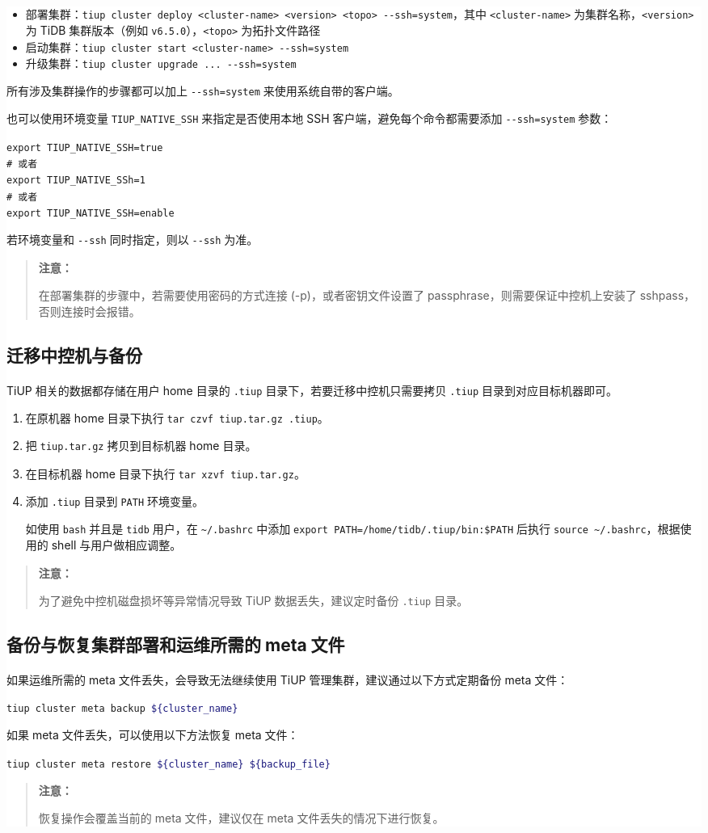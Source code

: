 - 部署集群：`tiup cluster deploy <cluster-name> <version> <topo> --ssh=system`，其中 `<cluster-name>` 为集群名称，`<version>` 为 TiDB 集群版本（例如 `v6.5.0`），`<topo>` 为拓扑文件路径
- 启动集群：`tiup cluster start <cluster-name> --ssh=system`
- 升级集群：`tiup cluster upgrade ... --ssh=system`

所有涉及集群操作的步骤都可以加上 `--ssh=system` 来使用系统自带的客户端。

也可以使用环境变量 `TIUP_NATIVE_SSH` 来指定是否使用本地 SSH 客户端，避免每个命令都需要添加 `--ssh=system` 参数：

```shell
export TIUP_NATIVE_SSH=true
# 或者
export TIUP_NATIVE_SSh=1
# 或者
export TIUP_NATIVE_SSH=enable
```

若环境变量和 `--ssh` 同时指定，则以 `--ssh` 为准。

> **注意：**
>
> 在部署集群的步骤中，若需要使用密码的方式连接 (-p)，或者密钥文件设置了 passphrase，则需要保证中控机上安装了 sshpass，否则连接时会报错。

## 迁移中控机与备份

TiUP 相关的数据都存储在用户 home 目录的 `.tiup` 目录下，若要迁移中控机只需要拷贝 `.tiup` 目录到对应目标机器即可。

1. 在原机器 home 目录下执行 `tar czvf tiup.tar.gz .tiup`。
2. 把 `tiup.tar.gz` 拷贝到目标机器 home 目录。
3. 在目标机器 home 目录下执行 `tar xzvf tiup.tar.gz`。
4. 添加 `.tiup` 目录到 `PATH` 环境变量。

    如使用 `bash` 并且是 `tidb` 用户，在 `~/.bashrc` 中添加 `export PATH=/home/tidb/.tiup/bin:$PATH` 后执行 `source ~/.bashrc`，根据使用的 shell 与用户做相应调整。

> **注意：**
>
> 为了避免中控机磁盘损坏等异常情况导致 TiUP 数据丢失，建议定时备份 `.tiup` 目录。

## 备份与恢复集群部署和运维所需的 meta 文件

如果运维所需的 meta 文件丢失，会导致无法继续使用 TiUP 管理集群，建议通过以下方式定期备份 meta 文件：

```bash
tiup cluster meta backup ${cluster_name}
```

如果 meta 文件丢失，可以使用以下方法恢复 meta 文件：

```bash
tiup cluster meta restore ${cluster_name} ${backup_file}
```

> **注意：**
>
> 恢复操作会覆盖当前的 meta 文件，建议仅在 meta 文件丢失的情况下进行恢复。
